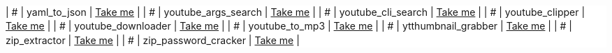 | # | yaml_to_json | [Take me](https://github.com/python-geeks/Automation-scripts/tree/main/yaml_to_json) |
| # | youtube_args_search | [Take me](https://github.com/python-geeks/Automation-scripts/tree/main/youtube_args_search) |
| # | youtube_cli_search | [Take me](https://github.com/python-geeks/Automation-scripts/tree/main/youtube_cli_search) |
| # | youtube_clipper | [Take me](https://github.com/python-geeks/Automation-scripts/tree/main/youtube_clipper) |
| # | youtube_downloader | [Take me](https://github.com/python-geeks/Automation-scripts/tree/main/youtube_downloader) |
| # | youtube_to_mp3 | [Take me](https://github.com/python-geeks/Automation-scripts/tree/main/youtube_to_mp3) |
| # | ytthumbnail_grabber | [Take me](https://github.com/python-geeks/Automation-scripts/tree/main/ytthumbnail_grabber) |
| # | zip_extractor | [Take me](https://github.com/python-geeks/Automation-scripts/tree/main/zip_extractor) |
| # | zip_password_cracker | [Take me](https://github.com/python-geeks/Automation-scripts/tree/main/zip_password_cracker) |
